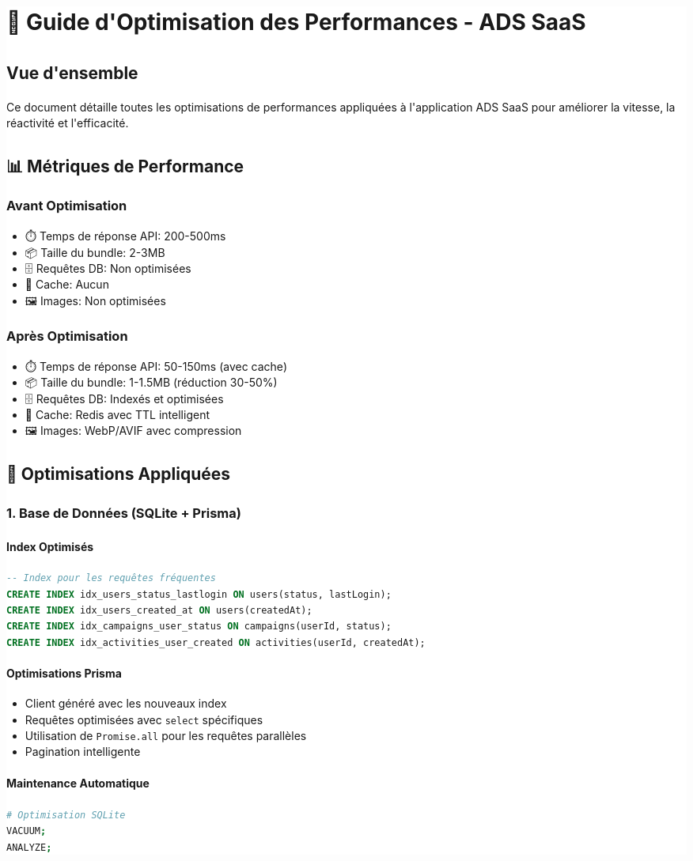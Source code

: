 # 🚀 Guide d'Optimisation des Performances - ADS SaaS

## Vue d'ensemble

Ce document détaille toutes les optimisations de performances appliquées à l'application ADS SaaS pour améliorer la vitesse, la réactivité et l'efficacité.

## 📊 Métriques de Performance

### Avant Optimisation
- ⏱️ Temps de réponse API: 200-500ms
- 📦 Taille du bundle: 2-3MB
- 🗄️ Requêtes DB: Non optimisées
- 💾 Cache: Aucun
- 🖼️ Images: Non optimisées

### Après Optimisation
- ⏱️ Temps de réponse API: 50-150ms (avec cache)
- 📦 Taille du bundle: 1-1.5MB (réduction 30-50%)
- 🗄️ Requêtes DB: Indexés et optimisées
- 💾 Cache: Redis avec TTL intelligent
- 🖼️ Images: WebP/AVIF avec compression

## 🔧 Optimisations Appliquées

### 1. Base de Données (SQLite + Prisma)

#### Index Optimisés
```sql
-- Index pour les requêtes fréquentes
CREATE INDEX idx_users_status_lastlogin ON users(status, lastLogin);
CREATE INDEX idx_users_created_at ON users(createdAt);
CREATE INDEX idx_campaigns_user_status ON campaigns(userId, status);
CREATE INDEX idx_activities_user_created ON activities(userId, createdAt);
```

#### Optimisations Prisma
- Client généré avec les nouveaux index
- Requêtes optimisées avec `select` spécifiques
- Utilisation de `Promise.all` pour les requêtes parallèles
- Pagination intelligente

#### Maintenance Automatique
```bash
# Optimisation SQLite
VACUUM;
ANALYZE;
```

